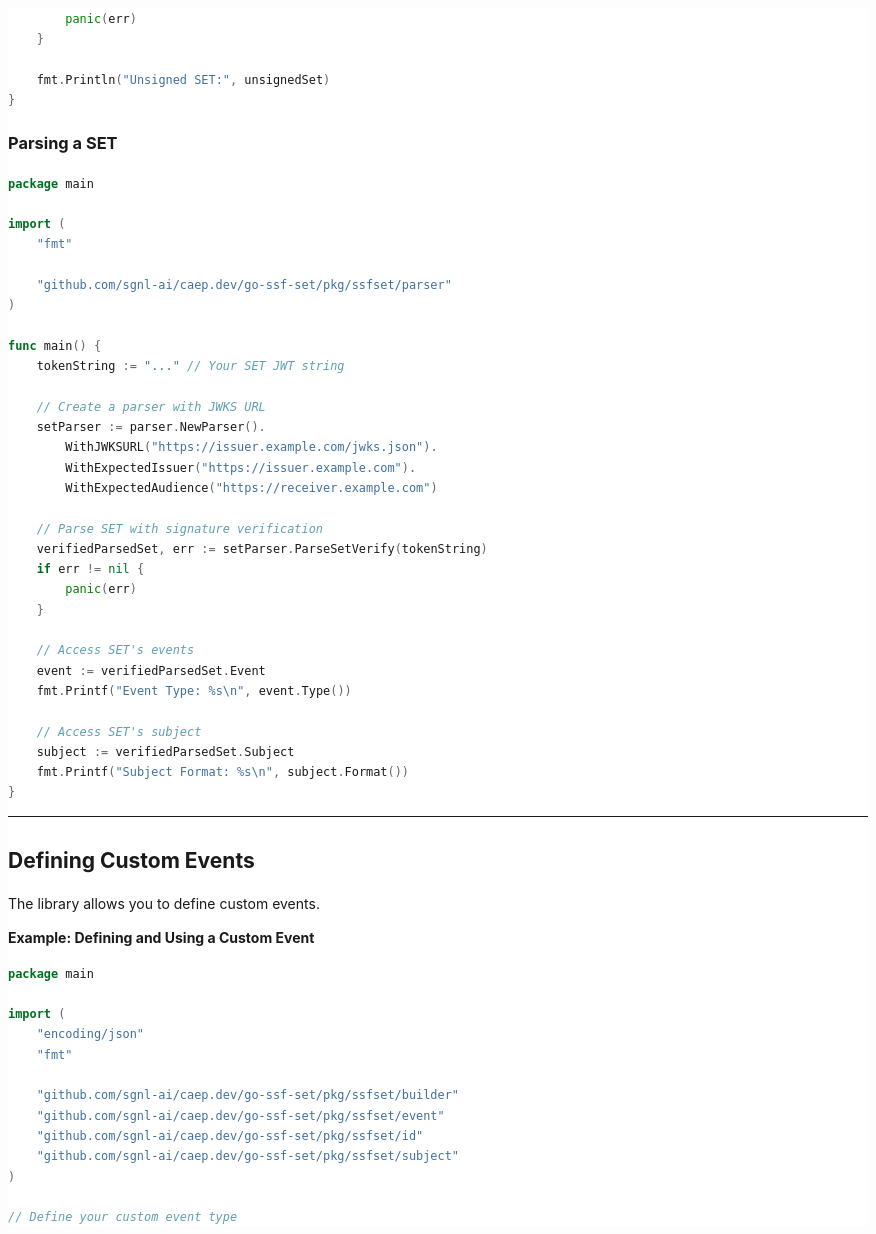 ```go
        panic(err)
    }

    fmt.Println("Unsigned SET:", unsignedSet)
}
```

### Parsing a SET

```go
package main

import (
	"fmt"

	"github.com/sgnl-ai/caep.dev/go-ssf-set/pkg/ssfset/parser"
)

func main() {
	tokenString := "..." // Your SET JWT string

	// Create a parser with JWKS URL
	setParser := parser.NewParser().
		WithJWKSURL("https://issuer.example.com/jwks.json").
		WithExpectedIssuer("https://issuer.example.com").
		WithExpectedAudience("https://receiver.example.com")

	// Parse SET with signature verification
	verifiedParsedSet, err := setParser.ParseSetVerify(tokenString)
	if err != nil {
		panic(err)
	}

	// Access SET's events
	event := verifiedParsedSet.Event
	fmt.Printf("Event Type: %s\n", event.Type())

	// Access SET's subject
	subject := verifiedParsedSet.Subject
	fmt.Printf("Subject Format: %s\n", subject.Format())
}
```

---

## Defining Custom Events

The library allows you to define custom events.

**Example: Defining and Using a Custom Event**

```go
package main

import (
    "encoding/json"
    "fmt"

    "github.com/sgnl-ai/caep.dev/go-ssf-set/pkg/ssfset/builder"
    "github.com/sgnl-ai/caep.dev/go-ssf-set/pkg/ssfset/event"
    "github.com/sgnl-ai/caep.dev/go-ssf-set/pkg/ssfset/id"
    "github.com/sgnl-ai/caep.dev/go-ssf-set/pkg/ssfset/subject"
)

// Define your custom event type
```